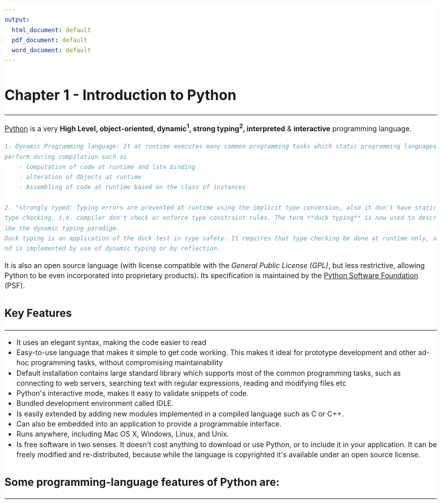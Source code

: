 ```yaml
---
output:
  html_document: default
  pdf_document: default
  word_document: default
---
```

# Chapter 1 - Introduction to Python
---  

[Python](http://www.python.org) is a very **High Level, object-oriented, dynamic<sup>1</sup>, strong typing<sup>2</sup>, interpreted** & **interactive** programming language.

```comments
1. Dynamic Programming language: It at runtime executes many common programming tasks which static programming languages perform during compilation such as  
    - Computation of code at runtime and late binding
    - alteration of Objects at runtime  
    - Assembling of code at runtime based on the class of instances

2. "strongly typed: Typing errors are prevented at runtime using the implicit type conversion, also it don't have static type checking, i.e. compiler don't check or enforce type constraint rules. The term **duck typing** is now used to describe the dynamic typing paradigm.
Duck typing is an application of the duck test in type safety. It requires that type checking be done at runtime only, and is implemented by use of dynamic typing or by reflection.
```

It is also an open source language (with license compatible with the *General Public License (GPL)*, but less restrictive, allowing Python to be even incorporated into proprietary products). Its specification is maintained by the [Python Software Foundation](http://www.python.org/psf/) (PSF).

## Key Features
----

* It uses an elegant syntax, making the code easier to read
* Easy-to-use language that makes it simple to get code working. This makes it ideal for prototype development and other ad-hoc programming tasks, without compromising maintainability
* Default installation contains large standard library which supports most of the common programming tasks, such as connecting to web servers, searching text with regular expressions, reading and modifying files etc
* Python's interactive mode, makes it easy to validate snippets of code.  
* Bundled development environment called IDLE.
* Is easily extended by adding new modules implemented in a compiled language such as C or C++.
* Can also be embedded into an application to provide a programmable interface.
* Runs anywhere, including Mac OS X, Windows, Linux, and Unix.
* Is free software in two senses. It doesn't cost anything to download or use Python, or to include it in your application. It can be freely modified and re-distributed, because while the language is copyrighted it's available under an open source license.  

## Some programming-language features of Python are:
----------------------

